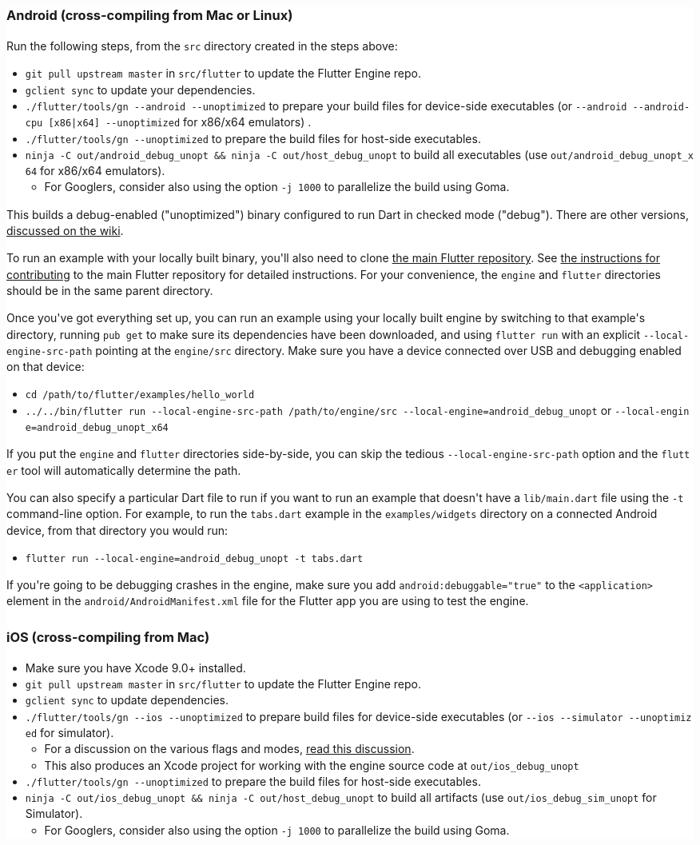 ### Android (cross-compiling from Mac or Linux)

Run the following steps, from the `src` directory created in the steps above:

* `git pull upstream master` in `src/flutter` to update the Flutter Engine repo.
* `gclient sync` to update your dependencies.
* `./flutter/tools/gn --android --unoptimized` to prepare your build files for device-side executables (or `--android --android-cpu [x86|x64] --unoptimized` for x86/x64 emulators) .
* `./flutter/tools/gn --unoptimized` to prepare the build files for host-side executables.
* `ninja -C out/android_debug_unopt && ninja -C out/host_debug_unopt` to build all executables (use `out/android_debug_unopt_x64` for x86/x64 emulators).
    * For Googlers, consider also using the option `-j 1000` to parallelize the build using Goma.

This builds a debug-enabled ("unoptimized") binary configured to run Dart in
checked mode ("debug"). There are other versions, [discussed on the wiki](https://github.com/flutter/flutter/wiki/Flutter's-modes).

To run an example with your locally built binary, you'll also need to clone
[the main Flutter repository](https://github.com/flutter/flutter). See
[the instructions for contributing](https://github.com/flutter/flutter/blob/master/CONTRIBUTING.md)
to the main Flutter repository for detailed instructions. For your convenience,
the `engine` and `flutter` directories should be in the same parent directory.

Once you've got everything set up, you can run an example using your locally
built engine by switching to that example's directory, running `pub get` to make
sure its dependencies have been downloaded, and using `flutter run` with an
explicit `--local-engine-src-path` pointing at the `engine/src` directory. Make
sure you have a device connected over USB and debugging enabled on that device:

 * `cd /path/to/flutter/examples/hello_world`
 * `../../bin/flutter run --local-engine-src-path /path/to/engine/src --local-engine=android_debug_unopt` or `--local-engine=android_debug_unopt_x64`

If you put the `engine` and `flutter` directories side-by-side, you can skip the
tedious `--local-engine-src-path` option and the `flutter` tool will
automatically determine the path.

You can also specify a particular Dart file to run if you want to run an example
that doesn't have a `lib/main.dart` file using the `-t` command-line option. For
example, to run the `tabs.dart` example in the `examples/widgets` directory on a
connected Android device, from that directory you would run:

 * `flutter run --local-engine=android_debug_unopt -t tabs.dart`

If you're going to be debugging crashes in the engine, make sure you add
`android:debuggable="true"` to the `<application>` element in the
`android/AndroidManifest.xml` file for the Flutter app you are using
to test the engine.

### iOS (cross-compiling from Mac)

* Make sure you have Xcode 9.0+ installed.
* `git pull upstream master` in `src/flutter` to update the Flutter Engine repo.
* `gclient sync` to update dependencies.
* `./flutter/tools/gn --ios --unoptimized` to prepare build files for device-side executables (or `--ios --simulator --unoptimized` for simulator).
  * For a discussion on the various flags and modes, [read this discussion](https://github.com/flutter/flutter/wiki/Flutter's-modes).
  * This also produces an Xcode project for working with the engine source code at `out/ios_debug_unopt`
* `./flutter/tools/gn --unoptimized` to prepare the build files for host-side executables.
* `ninja -C out/ios_debug_unopt && ninja -C out/host_debug_unopt` to build all artifacts (use `out/ios_debug_sim_unopt` for Simulator).
    * For Googlers, consider also using the option `-j 1000` to parallelize the build using Goma.
